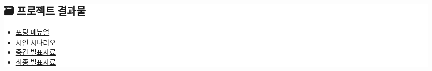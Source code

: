 

## 🗃️ 프로젝트 결과물

- [포팅 매뉴얼](https://github.com/0atx/PLANEAT/files/10082142/PLANEAT_.pdf)
- [시연 시나리오](https://github.com/0atx/PLANEAT/files/10082138/PLANEAT.pdf)
- [중간 발표자료](https://github.com/0atx/PLANEAT/files/10082146/PLANEAT.pdf)
- [최종 발표자료](https://github.com/0atx/PLANEAT/files/10082143/PLANEAT.pdf)
